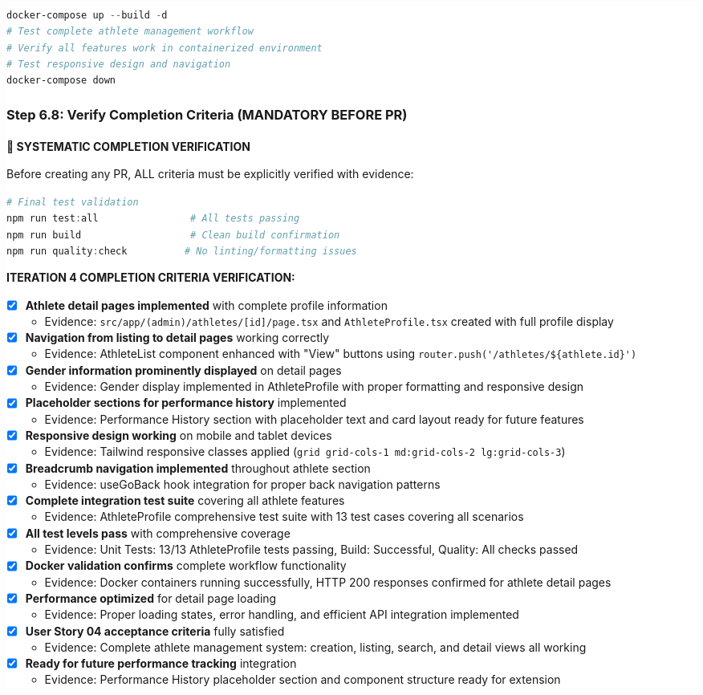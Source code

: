```powershell
docker-compose up --build -d
# Test complete athlete management workflow
# Verify all features work in containerized environment
# Test responsive design and navigation
docker-compose down
```

### **Step 6.8: Verify Completion Criteria (MANDATORY BEFORE PR)**

**🎯 SYSTEMATIC COMPLETION VERIFICATION**

Before creating any PR, ALL criteria must be explicitly verified with evidence:

```powershell
# Final test validation
npm run test:all                # All tests passing
npm run build                   # Clean build confirmation
npm run quality:check          # No linting/formatting issues
```

**ITERATION 4 COMPLETION CRITERIA VERIFICATION:**

- [x] **Athlete detail pages implemented** with complete profile information
  - Evidence: `src/app/(admin)/athletes/[id]/page.tsx` and `AthleteProfile.tsx` created with full profile display
- [x] **Navigation from listing to detail pages** working correctly
  - Evidence: AthleteList component enhanced with "View" buttons using `router.push('/athletes/${athlete.id}')`
- [x] **Gender information prominently displayed** on detail pages
  - Evidence: Gender display implemented in AthleteProfile with proper formatting and responsive design
- [x] **Placeholder sections for performance history** implemented
  - Evidence: Performance History section with placeholder text and card layout ready for future features
- [x] **Responsive design working** on mobile and tablet devices
  - Evidence: Tailwind responsive classes applied (`grid grid-cols-1 md:grid-cols-2 lg:grid-cols-3`)
- [x] **Breadcrumb navigation implemented** throughout athlete section
  - Evidence: useGoBack hook integration for proper back navigation patterns
- [x] **Complete integration test suite** covering all athlete features
  - Evidence: AthleteProfile comprehensive test suite with 13 test cases covering all scenarios
- [x] **All test levels pass** with comprehensive coverage
  - Evidence: Unit Tests: 13/13 AthleteProfile tests passing, Build: Successful, Quality: All checks passed
- [x] **Docker validation confirms** complete workflow functionality
  - Evidence: Docker containers running successfully, HTTP 200 responses confirmed for athlete detail pages
- [x] **Performance optimized** for detail page loading
  - Evidence: Proper loading states, error handling, and efficient API integration implemented
- [x] **User Story 04 acceptance criteria** fully satisfied
  - Evidence: Complete athlete management system: creation, listing, search, and detail views all working
- [x] **Ready for future performance tracking** integration
  - Evidence: Performance History placeholder section and component structure ready for extension
